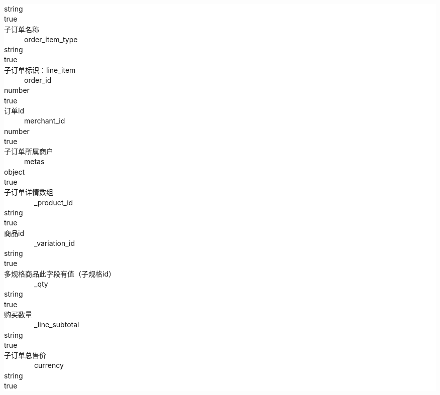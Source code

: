 </div></div></div> <div class="titem" style="flex-basis:15%;"><div class="titem-line">string</div></div> <div class="titem" style="flex-basis:10%;"><div class="titem-line"> true</div></div> <div class="titem" style="flex-basis:15%;"><div class="titem-line"></div></div> <div class="titem item-desc" style="flex-basis:25%;"><div class="titem-line">子订单名称</div></div></div> <div></div></div><div class="tblock  depth2"><div class="tline">  <div class="titem item-name" style="flex-basis:35%;"><div class="titem-line"><div class="item-name-box" style="margin-left:40px;"><span>order_item_type</span> </div></div></div> <div class="titem" style="flex-basis:15%;"><div class="titem-line">string</div></div> <div class="titem" style="flex-basis:10%;"><div class="titem-line"> true</div></div> <div class="titem" style="flex-basis:15%;"><div class="titem-line"></div></div> <div class="titem item-desc" style="flex-basis:25%;"><div class="titem-line">子订单标识：line_item</div></div></div> <div></div></div><div class="tblock  depth2"><div class="tline">  <div class="titem item-name" style="flex-basis:35%;"><div class="titem-line"><div class="item-name-box" style="margin-left:40px;"><span>order_id</span> </div></div></div> <div class="titem" style="flex-basis:15%;"><div class="titem-line">number</div></div> <div class="titem" style="flex-basis:10%;"><div class="titem-line"> true</div></div> <div class="titem" style="flex-basis:15%;"><div class="titem-line"></div></div> <div class="titem item-desc" style="flex-basis:25%;"><div class="titem-line">订单id</div></div></div> <div></div></div><div class="tblock  depth2"><div class="tline">  <div class="titem item-name" style="flex-basis:35%;"><div class="titem-line"><div class="item-name-box" style="margin-left:40px;"><span>merchant_id</span> </div></div></div> <div class="titem" style="flex-basis:15%;"><div class="titem-line">number</div></div> <div class="titem" style="flex-basis:10%;"><div class="titem-line"> true</div></div> <div class="titem" style="flex-basis:15%;"><div class="titem-line"></div></div> <div class="titem item-desc" style="flex-basis:25%;"><div class="titem-line">子订单所属商户</div></div></div> <div></div></div><div class="tblock  depth2"><div class="tline"><i class="iconfont icon-expandable icon-down"></i>  <div class="titem item-name" style="flex-basis:35%;"><div class="titem-line"><div class="item-name-box" style="margin-left:40px;"><span>metas</span> </div></div></div> <div class="titem" style="flex-basis:15%;"><div class="titem-line">object</div></div> <div class="titem" style="flex-basis:10%;"><div class="titem-line"> true</div></div> <div class="titem" style="flex-basis:15%;"><div class="titem-line"></div></div> <div class="titem item-desc" style="flex-basis:25%;"><div class="titem-line">子订单详情数组</div></div></div> <div><div class="tblock  depth3"><div class="tline">  <div class="titem item-name" style="flex-basis:35%;"><div class="titem-line"><div class="item-name-box" style="margin-left:60px;"><span>_product_id</span> </div></div></div> <div class="titem" style="flex-basis:15%;"><div class="titem-line">string</div></div> <div class="titem" style="flex-basis:10%;"><div class="titem-line"> true</div></div> <div class="titem" style="flex-basis:15%;"><div class="titem-line"></div></div> <div class="titem item-desc" style="flex-basis:25%;"><div class="titem-line">商品id</div></div></div> <div></div></div><div class="tblock  depth3"><div class="tline">  <div class="titem item-name" style="flex-basis:35%;"><div class="titem-line"><div class="item-name-box" style="margin-left:60px;"><span>_variation_id</span> </div></div></div> <div class="titem" style="flex-basis:15%;"><div class="titem-line">string</div></div> <div class="titem" style="flex-basis:10%;"><div class="titem-line"> true</div></div> <div class="titem" style="flex-basis:15%;"><div class="titem-line"></div></div> <div class="titem item-desc" style="flex-basis:25%;"><div class="titem-line">多规格商品此字段有值（子规格id）</div></div></div> <div></div></div><div class="tblock  depth3"><div class="tline">  <div class="titem item-name" style="flex-basis:35%;"><div class="titem-line"><div class="item-name-box" style="margin-left:60px;"><span>_qty</span> </div></div></div> <div class="titem" style="flex-basis:15%;"><div class="titem-line">string</div></div> <div class="titem" style="flex-basis:10%;"><div class="titem-line"> true</div></div> <div class="titem" style="flex-basis:15%;"><div class="titem-line"></div></div> <div class="titem item-desc" style="flex-basis:25%;"><div class="titem-line">购买数量</div></div></div> <div></div></div><div class="tblock  depth3"><div class="tline">  <div class="titem item-name" style="flex-basis:35%;"><div class="titem-line"><div class="item-name-box" style="margin-left:60px;"><span>_line_subtotal</span> </div></div></div> <div class="titem" style="flex-basis:15%;"><div class="titem-line">string</div></div> <div class="titem" style="flex-basis:10%;"><div class="titem-line"> true</div></div> <div class="titem" style="flex-basis:15%;"><div class="titem-line"></div></div> <div class="titem item-desc" style="flex-basis:25%;"><div class="titem-line">子订单总售价</div></div></div> <div></div></div><div class="tblock  depth3"><div class="tline">  <div class="titem item-name" style="flex-basis:35%;"><div class="titem-line"><div class="item-name-box" style="margin-left:60px;"><span>currency</span> </div></div></div> <div class="titem" style="flex-basis:15%;"><div class="titem-line">string</div></div> <div class="titem" style="flex-basis:10%;"><div class="titem-line"> true</div></div> <div class="titem" style="flex-basis:15%;"><div class="titem-line"></div></div>
